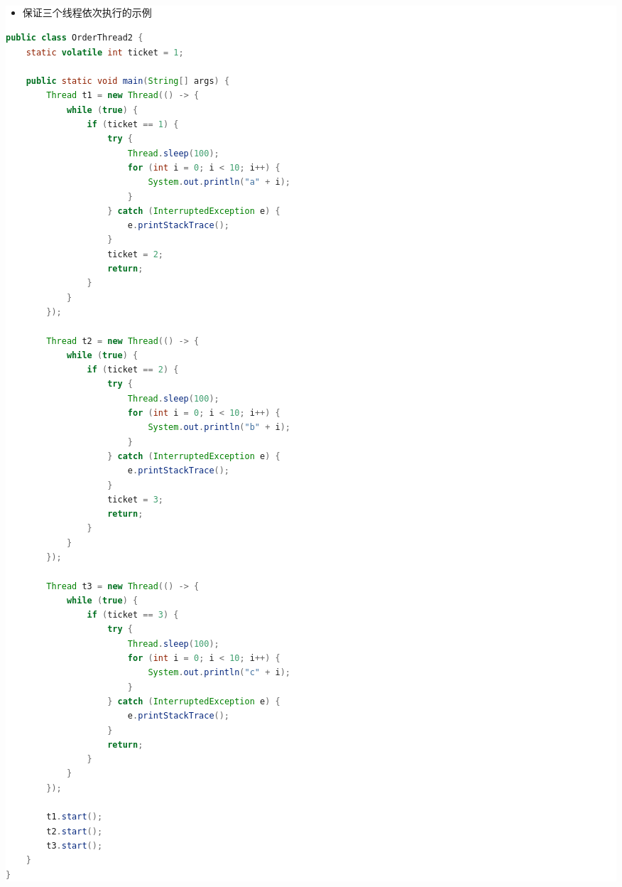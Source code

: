   - 保证三个线程依次执行的示例

```java
public class OrderThread2 {
    static volatile int ticket = 1;

    public static void main(String[] args) {
        Thread t1 = new Thread(() -> {
            while (true) {
                if (ticket == 1) {
                    try {
                        Thread.sleep(100);
                        for (int i = 0; i < 10; i++) {
                            System.out.println("a" + i);
                        }
                    } catch (InterruptedException e) {
                        e.printStackTrace();
                    }
                    ticket = 2;
                    return;
                }
            }
        });

        Thread t2 = new Thread(() -> {
            while (true) {
                if (ticket == 2) {
                    try {
                        Thread.sleep(100);
                        for (int i = 0; i < 10; i++) {
                            System.out.println("b" + i);
                        }
                    } catch (InterruptedException e) {
                        e.printStackTrace();
                    }
                    ticket = 3;
                    return;
                }
            }
        });

        Thread t3 = new Thread(() -> {
            while (true) {
                if (ticket == 3) {
                    try {
                        Thread.sleep(100);
                        for (int i = 0; i < 10; i++) {
                            System.out.println("c" + i);
                        }
                    } catch (InterruptedException e) {
                        e.printStackTrace();
                    }
                    return;
                }
            }
        });

        t1.start();
        t2.start();
        t3.start();
    }
}
```
